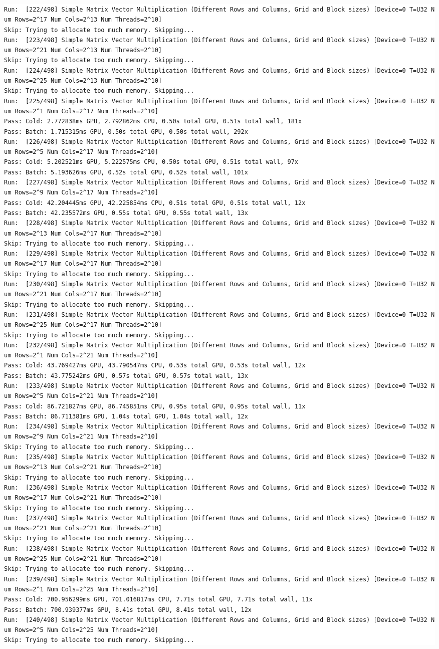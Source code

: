 ```
Run:  [222/498] Simple Matrix Vector Multiplication (Different Rows and Columns, Grid and Block sizes) [Device=0 T=U32 Num Rows=2^17 Num Cols=2^13 Num Threads=2^10]
Skip: Trying to allocate too much memory. Skipping...
Run:  [223/498] Simple Matrix Vector Multiplication (Different Rows and Columns, Grid and Block sizes) [Device=0 T=U32 Num Rows=2^21 Num Cols=2^13 Num Threads=2^10]
Skip: Trying to allocate too much memory. Skipping...
Run:  [224/498] Simple Matrix Vector Multiplication (Different Rows and Columns, Grid and Block sizes) [Device=0 T=U32 Num Rows=2^25 Num Cols=2^13 Num Threads=2^10]
Skip: Trying to allocate too much memory. Skipping...
Run:  [225/498] Simple Matrix Vector Multiplication (Different Rows and Columns, Grid and Block sizes) [Device=0 T=U32 Num Rows=2^1 Num Cols=2^17 Num Threads=2^10]
Pass: Cold: 2.772838ms GPU, 2.792862ms CPU, 0.50s total GPU, 0.51s total wall, 181x 
Pass: Batch: 1.715315ms GPU, 0.50s total GPU, 0.50s total wall, 292x
Run:  [226/498] Simple Matrix Vector Multiplication (Different Rows and Columns, Grid and Block sizes) [Device=0 T=U32 Num Rows=2^5 Num Cols=2^17 Num Threads=2^10]
Pass: Cold: 5.202521ms GPU, 5.222575ms CPU, 0.50s total GPU, 0.51s total wall, 97x 
Pass: Batch: 5.193626ms GPU, 0.52s total GPU, 0.52s total wall, 101x
Run:  [227/498] Simple Matrix Vector Multiplication (Different Rows and Columns, Grid and Block sizes) [Device=0 T=U32 Num Rows=2^9 Num Cols=2^17 Num Threads=2^10]
Pass: Cold: 42.204445ms GPU, 42.225854ms CPU, 0.51s total GPU, 0.51s total wall, 12x 
Pass: Batch: 42.235572ms GPU, 0.55s total GPU, 0.55s total wall, 13x
Run:  [228/498] Simple Matrix Vector Multiplication (Different Rows and Columns, Grid and Block sizes) [Device=0 T=U32 Num Rows=2^13 Num Cols=2^17 Num Threads=2^10]
Skip: Trying to allocate too much memory. Skipping...
Run:  [229/498] Simple Matrix Vector Multiplication (Different Rows and Columns, Grid and Block sizes) [Device=0 T=U32 Num Rows=2^17 Num Cols=2^17 Num Threads=2^10]
Skip: Trying to allocate too much memory. Skipping...
Run:  [230/498] Simple Matrix Vector Multiplication (Different Rows and Columns, Grid and Block sizes) [Device=0 T=U32 Num Rows=2^21 Num Cols=2^17 Num Threads=2^10]
Skip: Trying to allocate too much memory. Skipping...
Run:  [231/498] Simple Matrix Vector Multiplication (Different Rows and Columns, Grid and Block sizes) [Device=0 T=U32 Num Rows=2^25 Num Cols=2^17 Num Threads=2^10]
Skip: Trying to allocate too much memory. Skipping...
Run:  [232/498] Simple Matrix Vector Multiplication (Different Rows and Columns, Grid and Block sizes) [Device=0 T=U32 Num Rows=2^1 Num Cols=2^21 Num Threads=2^10]
Pass: Cold: 43.769427ms GPU, 43.790547ms CPU, 0.53s total GPU, 0.53s total wall, 12x 
Pass: Batch: 43.775242ms GPU, 0.57s total GPU, 0.57s total wall, 13x
Run:  [233/498] Simple Matrix Vector Multiplication (Different Rows and Columns, Grid and Block sizes) [Device=0 T=U32 Num Rows=2^5 Num Cols=2^21 Num Threads=2^10]
Pass: Cold: 86.721827ms GPU, 86.745851ms CPU, 0.95s total GPU, 0.95s total wall, 11x 
Pass: Batch: 86.711381ms GPU, 1.04s total GPU, 1.04s total wall, 12x
Run:  [234/498] Simple Matrix Vector Multiplication (Different Rows and Columns, Grid and Block sizes) [Device=0 T=U32 Num Rows=2^9 Num Cols=2^21 Num Threads=2^10]
Skip: Trying to allocate too much memory. Skipping...
Run:  [235/498] Simple Matrix Vector Multiplication (Different Rows and Columns, Grid and Block sizes) [Device=0 T=U32 Num Rows=2^13 Num Cols=2^21 Num Threads=2^10]
Skip: Trying to allocate too much memory. Skipping...
Run:  [236/498] Simple Matrix Vector Multiplication (Different Rows and Columns, Grid and Block sizes) [Device=0 T=U32 Num Rows=2^17 Num Cols=2^21 Num Threads=2^10]
Skip: Trying to allocate too much memory. Skipping...
Run:  [237/498] Simple Matrix Vector Multiplication (Different Rows and Columns, Grid and Block sizes) [Device=0 T=U32 Num Rows=2^21 Num Cols=2^21 Num Threads=2^10]
Skip: Trying to allocate too much memory. Skipping...
Run:  [238/498] Simple Matrix Vector Multiplication (Different Rows and Columns, Grid and Block sizes) [Device=0 T=U32 Num Rows=2^25 Num Cols=2^21 Num Threads=2^10]
Skip: Trying to allocate too much memory. Skipping...
Run:  [239/498] Simple Matrix Vector Multiplication (Different Rows and Columns, Grid and Block sizes) [Device=0 T=U32 Num Rows=2^1 Num Cols=2^25 Num Threads=2^10]
Pass: Cold: 700.956299ms GPU, 701.016817ms CPU, 7.71s total GPU, 7.71s total wall, 11x 
Pass: Batch: 700.939377ms GPU, 8.41s total GPU, 8.41s total wall, 12x
Run:  [240/498] Simple Matrix Vector Multiplication (Different Rows and Columns, Grid and Block sizes) [Device=0 T=U32 Num Rows=2^5 Num Cols=2^25 Num Threads=2^10]
Skip: Trying to allocate too much memory. Skipping...
```